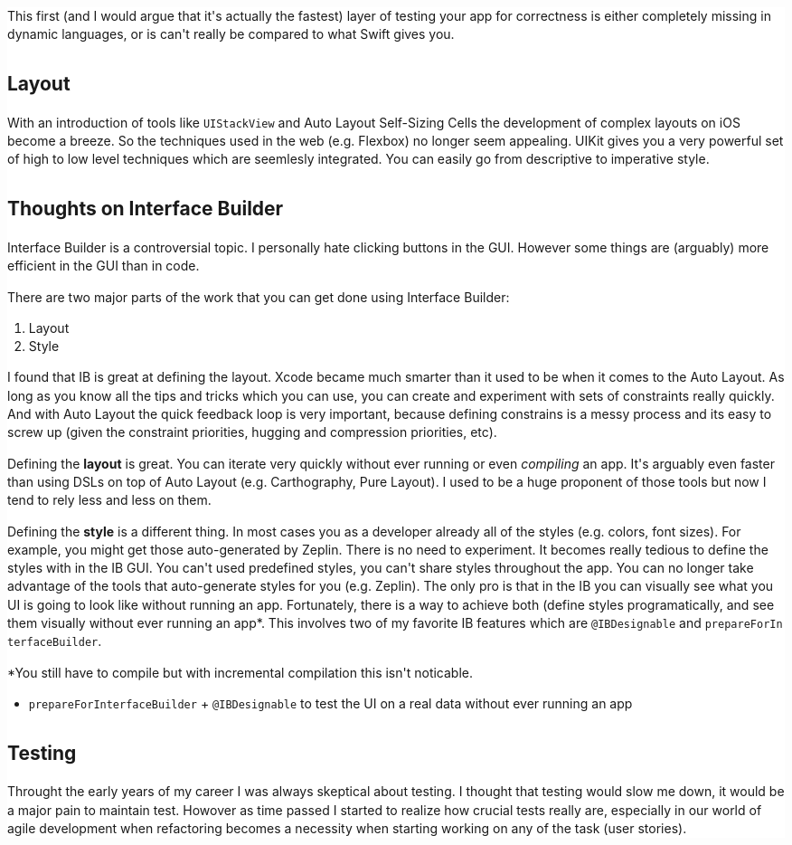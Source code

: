 This first (and I would argue that it's actually the fastest) layer of testing your app for correctness is either completely missing in dynamic languages, or is can't really be compared to what Swift gives you.

## Layout

With an introduction of tools like `UIStackView` and Auto Layout Self-Sizing Cells the development of complex layouts on iOS become a breeze. So the techniques used in the web (e.g. Flexbox) no longer seem appealing. UIKit gives you a very powerful set of high to low level techniques which are seemlesly integrated. You can easily go from descriptive to imperative style.

## Thoughts on Interface Builder

Interface Builder is a controversial topic. I personally hate clicking buttons in the GUI. However some things are (arguably) more efficient in the GUI than in code.

There are two major parts of the work that you can get done using Interface Builder:

1. Layout
2. Style

I found that IB is great at defining the layout. Xcode became much smarter than it used to be when it comes to the Auto Layout. As long as you know all the tips and tricks which you can use, you can create and experiment with sets of constraints really quickly. And with Auto Layout the quick feedback loop is very important, because defining constrains is a messy process and its easy to screw up (given the constraint priorities, hugging and compression priorities, etc).

Defining the **layout** is great. You can iterate very quickly without ever running or even _compiling_ an app. It's arguably even faster than using DSLs on top of Auto Layout (e.g. Carthography, Pure Layout). I used to be a huge proponent of those tools but now I tend to rely less and less on them.

Defining the **style** is a different thing. In most cases you as a developer already all of the styles (e.g. colors, font sizes). For example, you might get those auto-generated by Zeplin. There is no need to experiment. It becomes really tedious to define the styles with in the IB GUI. You can't used predefined styles, you can't share styles throughout the app. You can no longer take advantage of the tools that auto-generate styles for you (e.g. Zeplin). The only pro is that in the IB you can visually see what you UI is going to look like without running an app. Fortunately, there is a way to achieve both (define styles programatically, and see them visually without ever running an app*. This involves two of my favorite IB features which are `@IBDesignable` and `prepareForInterfaceBuilder`.

*You still have to compile but with incremental compilation this isn't noticable.

- `prepareForInterfaceBuilder` + `@IBDesignable` to test the UI on a real data without ever running an app

## Testing

Throught the early years of my career I was always skeptical about testing. I thought that testing would slow me down, it would be a major pain to maintain test. Howover as time passed I started to realize how crucial tests really are, especially in our world of agile development when refactoring becomes a necessity when starting working on any of the task (user stories).
